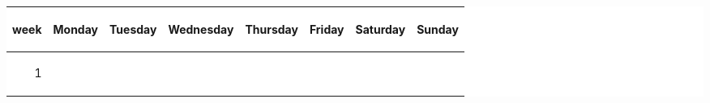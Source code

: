 <table>

<thead>

<tr>

<th style="text-align:right;">

week

</th>

<th style="text-align:right;">

Monday

</th>

<th style="text-align:right;">

Tuesday

</th>

<th style="text-align:right;">

Wednesday

</th>

<th style="text-align:right;">

Thursday

</th>

<th style="text-align:right;">

Friday

</th>

<th style="text-align:right;">

Saturday

</th>

<th style="text-align:right;">

Sunday

</th>

</tr>

</thead>

<tbody>

<tr>

<td style="text-align:right;">

1
